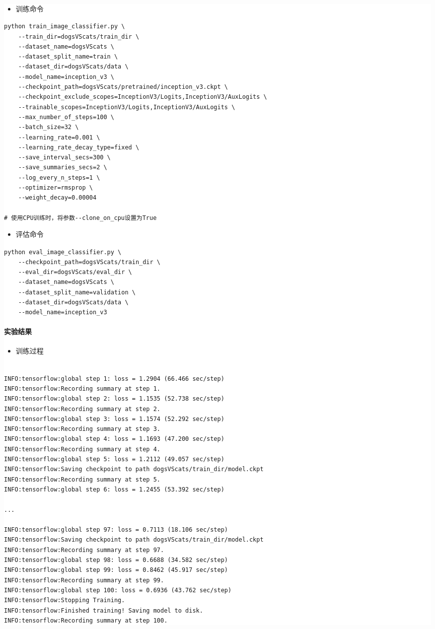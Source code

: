 * 训练命令
```shell
python train_image_classifier.py \
    --train_dir=dogsVScats/train_dir \
    --dataset_name=dogsVScats \
    --dataset_split_name=train \
    --dataset_dir=dogsVScats/data \
    --model_name=inception_v3 \
    --checkpoint_path=dogsVScats/pretrained/inception_v3.ckpt \
    --checkpoint_exclude_scopes=InceptionV3/Logits,InceptionV3/AuxLogits \
    --trainable_scopes=InceptionV3/Logits,InceptionV3/AuxLogits \
    --max_number_of_steps=100 \
    --batch_size=32 \
    --learning_rate=0.001 \
    --learning_rate_decay_type=fixed \
    --save_interval_secs=300 \
    --save_summaries_secs=2 \
    --log_every_n_steps=1 \
    --optimizer=rmsprop \
    --weight_decay=0.00004

# 使用CPU训练时，将参数--clone_on_cpu设置为True
```

* 评估命令
```shell
python eval_image_classifier.py \
    --checkpoint_path=dogsVScats/train_dir \
    --eval_dir=dogsVScats/eval_dir \
    --dataset_name=dogsVScats \
    --dataset_split_name=validation \
    --dataset_dir=dogsVScats/data \
    --model_name=inception_v3
```

#### 实验结果
* 训练过程
```shell

INFO:tensorflow:global step 1: loss = 1.2904 (66.466 sec/step)
INFO:tensorflow:Recording summary at step 1.
INFO:tensorflow:global step 2: loss = 1.1535 (52.738 sec/step)
INFO:tensorflow:Recording summary at step 2.
INFO:tensorflow:global step 3: loss = 1.1574 (52.292 sec/step)
INFO:tensorflow:Recording summary at step 3.
INFO:tensorflow:global step 4: loss = 1.1693 (47.200 sec/step)
INFO:tensorflow:Recording summary at step 4.
INFO:tensorflow:global step 5: loss = 1.2112 (49.057 sec/step)
INFO:tensorflow:Saving checkpoint to path dogsVScats/train_dir/model.ckpt
INFO:tensorflow:Recording summary at step 5.
INFO:tensorflow:global step 6: loss = 1.2455 (53.392 sec/step)

...

INFO:tensorflow:global step 97: loss = 0.7113 (18.106 sec/step)
INFO:tensorflow:Saving checkpoint to path dogsVScats/train_dir/model.ckpt
INFO:tensorflow:Recording summary at step 97.
INFO:tensorflow:global step 98: loss = 0.6688 (34.582 sec/step)
INFO:tensorflow:global step 99: loss = 0.8462 (45.917 sec/step)
INFO:tensorflow:Recording summary at step 99.
INFO:tensorflow:global step 100: loss = 0.6936 (43.762 sec/step)
INFO:tensorflow:Stopping Training.
INFO:tensorflow:Finished training! Saving model to disk.
INFO:tensorflow:Recording summary at step 100.
```
